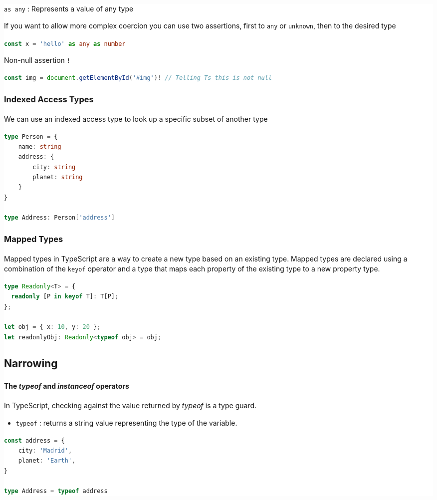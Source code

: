 `as any` : Represents a value of any type

If you want to allow more complex coercion you can use two assertions, first to `any` or `unknown`, then to the desired type

```typescript
const x = 'hello' as any as number
```

Non-null assertion `!`

```typescript
const img = document.getElementById('#img')! // Telling Ts this is not null
```

### Indexed Access Types

We can use an indexed access type to look up a specific subset of another type

```typescript
type Person = {
	name: string
	address: {
		city: string
		planet: string
	}
}

type Address: Person['address']
```

### Mapped Types

Mapped types in TypeScript are a way to create a new type based on an existing type. Mapped types are declared using a combination of the `keyof` operator and a type that maps each property of the existing type to a new property type.

```typescript
type Readonly<T> = {
  readonly [P in keyof T]: T[P];
};

let obj = { x: 10, y: 20 };
let readonlyObj: Readonly<typeof obj> = obj;
```

## Narrowing

#### The _typeof_ and _instanceof_ operators

In TypeScript, checking against the value returned by _typeof_ is a type guard.

-   `typeof` : returns a string value representing the type of the variable.

```typescript
const address = {
	city: 'Madrid',
	planet: 'Earth',
}

type Address = typeof address
```
